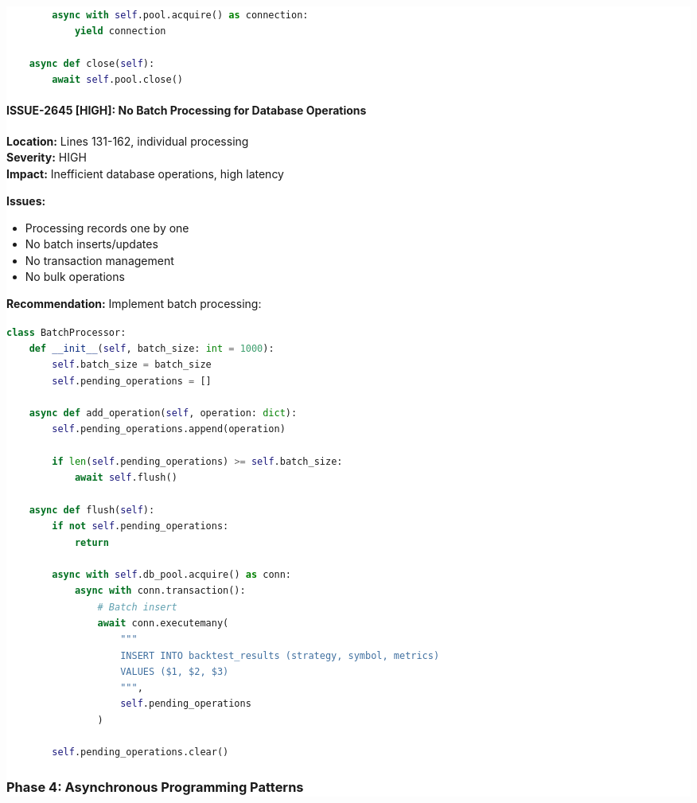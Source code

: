 ```python
        async with self.pool.acquire() as connection:
            yield connection
    
    async def close(self):
        await self.pool.close()
```

#### ISSUE-2645 [HIGH]: No Batch Processing for Database Operations
**Location:** Lines 131-162, individual processing  
**Severity:** HIGH  
**Impact:** Inefficient database operations, high latency  

**Issues:**
- Processing records one by one
- No batch inserts/updates
- No transaction management
- No bulk operations

**Recommendation:** Implement batch processing:
```python
class BatchProcessor:
    def __init__(self, batch_size: int = 1000):
        self.batch_size = batch_size
        self.pending_operations = []
    
    async def add_operation(self, operation: dict):
        self.pending_operations.append(operation)
        
        if len(self.pending_operations) >= self.batch_size:
            await self.flush()
    
    async def flush(self):
        if not self.pending_operations:
            return
        
        async with self.db_pool.acquire() as conn:
            async with conn.transaction():
                # Batch insert
                await conn.executemany(
                    """
                    INSERT INTO backtest_results (strategy, symbol, metrics)
                    VALUES ($1, $2, $3)
                    """,
                    self.pending_operations
                )
        
        self.pending_operations.clear()
```

### Phase 4: Asynchronous Programming Patterns
